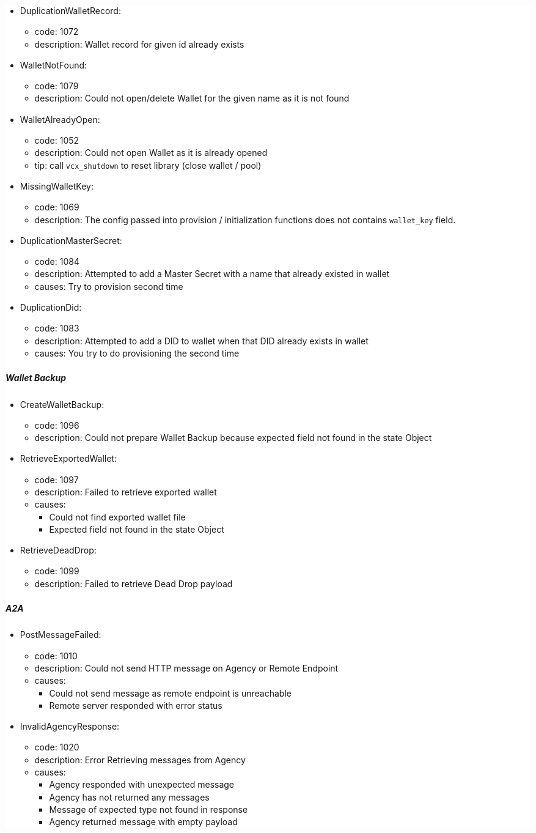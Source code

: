 - DuplicationWalletRecord:
    * code: 1072
    * description: Wallet record for given id already exists
    
- WalletNotFound:
    * code: 1079
    * description: Could not open/delete Wallet for the given name as it is not found
    
- WalletAlreadyOpen:
    * code: 1052
    * description: Could not open Wallet as it is already opened
    * tip: call `vcx_shutdown` to reset library (close wallet / pool)
    
- MissingWalletKey:
    * code: 1069
    * description: The config passed into provision / initialization functions does not contains `wallet_key` field.
    
- DuplicationMasterSecret:
    * code: 1084
    * description: Attempted to add a Master Secret with a name that already existed in wallet
    * causes: Try to provision second time
    
- DuplicationDid:
    * code: 1083
    * description: Attempted to add a DID to wallet when that DID already exists in wallet
    * causes: You try to do provisioning the second time

##### Wallet Backup  

- CreateWalletBackup:
    * code: 1096
    * description: Could not prepare Wallet Backup because expected field not found in the state Object

- RetrieveExportedWallet:
    * code: 1097
    * description: Failed to retrieve exported wallet
    * causes:
        * Could not find exported wallet file
        * Expected field not found in the state Object

- RetrieveDeadDrop:
    * code: 1099
    * description: Failed to retrieve Dead Drop payload
  
##### A2A    

- PostMessageFailed:
    * code: 1010
    * description: Could not send HTTP message on Agency or Remote Endpoint
    * causes:
        * Could not send message as remote endpoint is unreachable
        * Remote server responded with error status

- InvalidAgencyResponse:
    * code: 1020
    * description: Error Retrieving messages from Agency
    * causes:
        * Agency responded with unexpected message
        * Agency has not returned any messages
        * Message of expected type not found in response
        * Agency returned message with empty payload
    